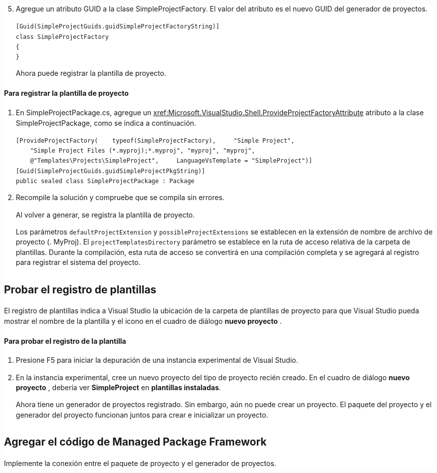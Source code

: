 5. Agregue un atributo GUID a la clase SimpleProjectFactory. El valor del atributo es el nuevo GUID del generador de proyectos.  
  
   ```  
   [Guid(SimpleProjectGuids.guidSimpleProjectFactoryString)]  
   class SimpleProjectFactory  
   {  
   }  
   ```  
  
   Ahora puede registrar la plantilla de proyecto.  
  
#### <a name="to-register-the-project-template"></a>Para registrar la plantilla de proyecto  
  
1. En SimpleProjectPackage.cs, agregue un <xref:Microsoft.VisualStudio.Shell.ProvideProjectFactoryAttribute> atributo a la clase SimpleProjectPackage, como se indica a continuación.  
  
   ```  
   [ProvideProjectFactory(    typeof(SimpleProjectFactory),     "Simple Project",   
       "Simple Project Files (*.myproj);*.myproj", "myproj", "myproj",   
       @"Templates\Projects\SimpleProject",     LanguageVsTemplate = "SimpleProject")]  
   [Guid(SimpleProjectGuids.guidSimpleProjectPkgString)]  
   public sealed class SimpleProjectPackage : Package  
   ```  
  
2. Recompile la solución y compruebe que se compila sin errores.  
  
    Al volver a generar, se registra la plantilla de proyecto.  
  
   Los parámetros `defaultProjectExtension` y `possibleProjectExtensions` se establecen en la extensión de nombre de archivo de proyecto (. MyProj). El `projectTemplatesDirectory` parámetro se establece en la ruta de acceso relativa de la carpeta de plantillas. Durante la compilación, esta ruta de acceso se convertirá en una compilación completa y se agregará al registro para registrar el sistema del proyecto.  
  
## <a name="testing-the-template-registration"></a>Probar el registro de plantillas  
 El registro de plantillas indica a Visual Studio la ubicación de la carpeta de plantillas de proyecto para que Visual Studio pueda mostrar el nombre de la plantilla y el icono en el cuadro de diálogo **nuevo proyecto** .  
  
#### <a name="to-test-the-template-registration"></a>Para probar el registro de la plantilla  
  
1. Presione F5 para iniciar la depuración de una instancia experimental de Visual Studio.  
  
2. En la instancia experimental, cree un nuevo proyecto del tipo de proyecto recién creado. En el cuadro de diálogo **nuevo proyecto** , debería ver **SimpleProject** en **plantillas instaladas**.  
  
   Ahora tiene un generador de proyectos registrado. Sin embargo, aún no puede crear un proyecto. El paquete del proyecto y el generador del proyecto funcionan juntos para crear e inicializar un proyecto.  
  
## <a name="add-the-managed-package-framework-code"></a>Agregar el código de Managed Package Framework  
 Implemente la conexión entre el paquete de proyecto y el generador de proyectos.  
  